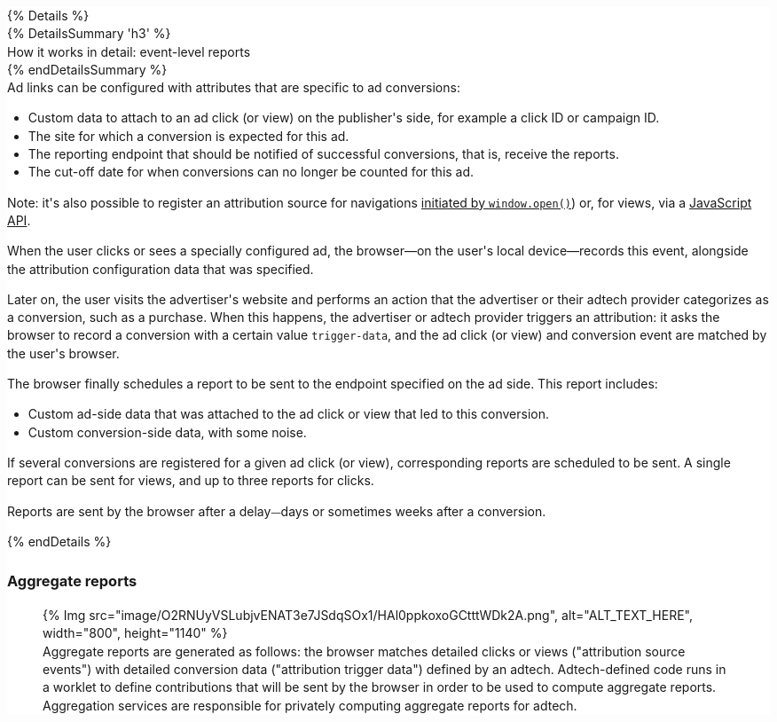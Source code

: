 {% Details %}  
{% DetailsSummary 'h3' %}  
How it works in detail: event-level reports  
{% endDetailsSummary %}  
Ad links can be configured with attributes that are specific to ad conversions:

- Custom data to attach to an ad click (or view) on the publisher's side, for example a
  click ID or campaign ID.
- The site for which a conversion is expected for this ad.
- The reporting endpoint that should be notified of successful conversions, that is,
  receive the reports.
- The cut-off date for when conversions can no longer be counted for this ad.

Note: it's also possible to register an attribution source for navigations [initiated by
`window.open()`](https://github.com/WICG/conversion-measurement-api#registering-attribution-sources-for-windowopen-navigations))
or, for views, via a [JavaScript
API](https://github.com/WICG/conversion-measurement-api/blob/main/event_attribution_reporting.md#registering-attribution-sources-with-javascript).

When the user clicks or sees a specially configured ad, the browser—on the user's local
device—records this event, alongside the attribution configuration data that was
specified.

Later on, the user visits the advertiser's website and performs an action that the
advertiser or their adtech provider categorizes as a conversion, such as a purchase. When
this happens, the advertiser or adtech provider triggers an attribution: it asks the
browser to record a conversion with a certain value `trigger-data`, and the ad click (or
view) and conversion event are matched by the user's browser.

The browser finally schedules a report to be sent to the endpoint specified on the ad
side. This report includes:

- Custom ad-side data that was attached to the ad click or view that led to this
  conversion.
- Custom conversion-side data, with some noise.

If several conversions are registered for a given ad click (or view), corresponding
reports are scheduled to be sent. A single report can be sent for views, and up to three
reports for clicks.

Reports are sent by the browser after a delay⏤days or sometimes weeks after a conversion.

{% endDetails %}

### Aggregate reports

<figure>
{% Img src="image/O2RNUyVSLubjvENAT3e7JSdqSOx1/HAl0ppkoxoGCtttWDk2A.png", alt="ALT_TEXT_HERE", width="800", height="1140" %}
  <figcaption>Aggregate reports are generated as follows: the browser matches detailed clicks or views ("attribution source events") with detailed conversion data ("attribution trigger data") defined by an adtech. Adtech-defined code runs in a worklet to define contributions that will be sent by the browser in order to be used to compute aggregate reports. Aggregation services are responsible for privately computing aggregate reports for adtech.</figcaption>
</figure>
